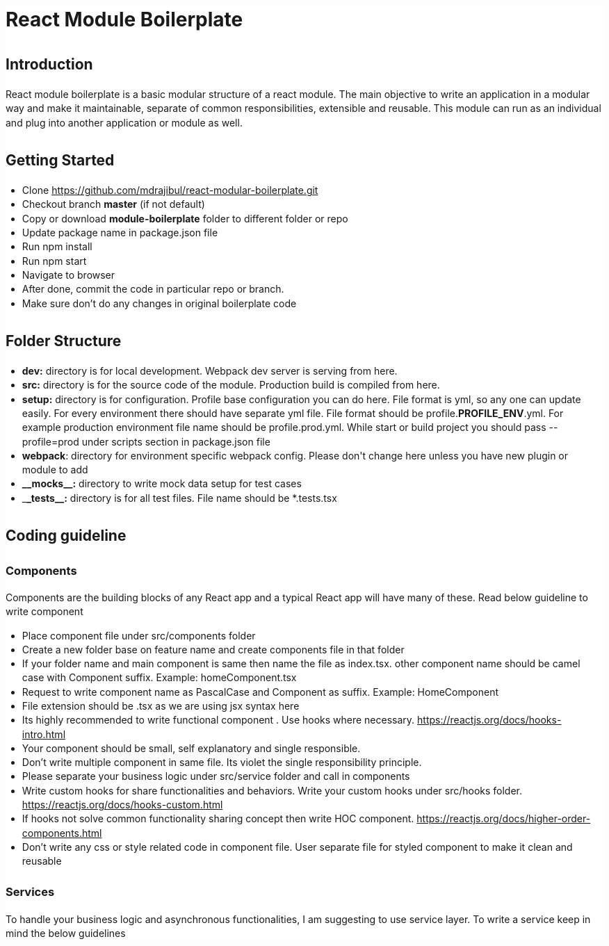 # **React Module Boilerplate**
## **Introduction**
React module boilerplate is a basic modular structure of a react module. The main objective to write an application in a modular way and make it maintainable, separate of common responsibilities, extensible and reusable. This module can run as an individual and plug into another application or module as well.
## **Getting Started** 
- Clone <https://github.com/mdrajibul/react-modular-boilerplate.git>
- Checkout branch **master** (if not default)
- Copy or download **module-boilerplate** folder to different folder or repo
- Update package name in package.json file
- Run npm install
- Run npm start
- Navigate to browser 
- After done, commit the code in particular repo or branch.
- Make sure don’t do any changes in original boilerplate code
## **Folder Structure**
- **dev:** directory is for local development. Webpack dev server is serving from here.
- **src:** directory is for the source code of the module. Production build is compiled from here.
- **setup:** directory is for configuration. Profile base configuration you can do here. File format is yml, so any one can update easily. For every environment there should have separate yml file. File format should be profile.**PROFILE\_ENV**.yml. For example production environment file name should be profile.prod.yml. While start or build project you should pass --profile=prod under scripts section in package.json file
- **webpack**: directory for environment specific webpack config. Please don't change here unless you have new plugin or module to add
- **\_\_mocks\_\_:** directory to write mock data setup for test cases
- \_**\_tests\_\_:** directory is for all test files. File name should be \*.tests.tsx
## **Coding guideline**
### **Components**
Components are the building blocks of any React app and a typical React app will have many of these. Read below guideline to write component

- Place component file under src/components folder
- Create a new folder base on feature name and create components file in that folder
- If your folder name and main component is same then name the file as index.tsx. other component name should be camel case with Component suffix. Example: homeComponent.tsx
- Request to write component name as PascalCase and Component as suffix. Example: HomeComponent
- File extension should be .tsx as we are using jsx syntax here
- Its highly recommended to write functional component . Use hooks where necessary. <https://reactjs.org/docs/hooks-intro.html>
- Your component should be small, self explanatory and single responsible. 
- Don’t write multiple component in same file. Its violet the single responsibility principle. 
- Please separate your business logic under src/service folder and call in components
- Write custom hooks for share functionalities and behaviors. Write your custom hooks under src/hooks folder. <https://reactjs.org/docs/hooks-custom.html>
- If hooks not solve common functionality sharing concept then write HOC component. <https://reactjs.org/docs/higher-order-components.html>
- Don’t write any css or style related code in component file. User separate file for styled component to make it clean and reusable 
### **Services**
To handle your business logic and asynchronous functionalities, I am suggesting to use service layer. To write a service keep in mind the below guidelines
